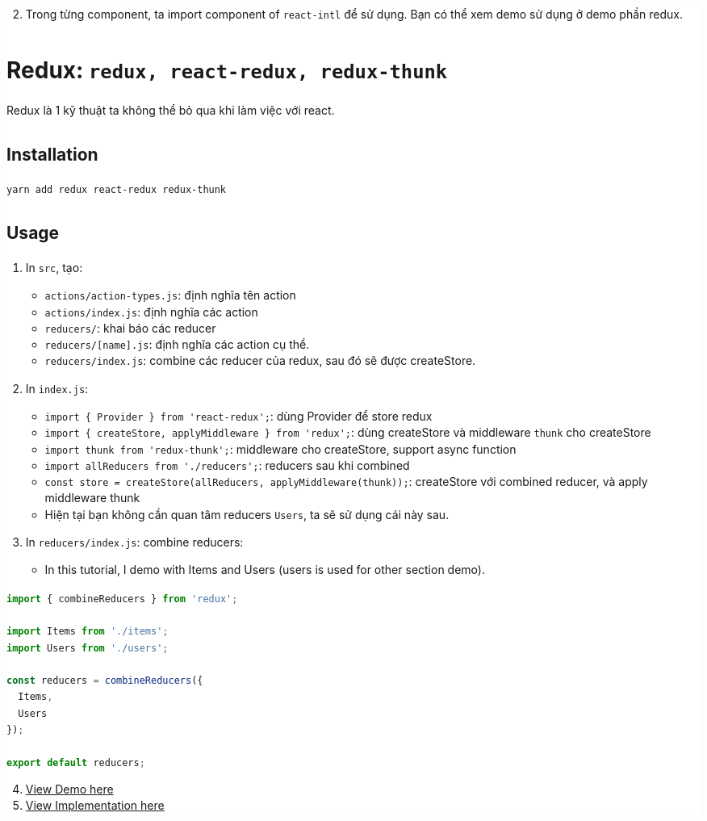 2. Trong từng component, ta import component of `react-intl` để sử dụng. Bạn có thể xem demo sử dụng ở demo phần redux.









# Redux: `redux, react-redux, redux-thunk`
Redux là 1 kỹ thuật ta không thể bỏ qua khi làm việc với react.
## Installation
`yarn add redux react-redux redux-thunk`

## Usage
1. In `src`, tạo:
    + `actions/action-types.js`: định nghĩa tên action
    + `actions/index.js`: định nghĩa các action
    + `reducers/`: khai báo các reducer
    + `reducers/[name].js`: định nghĩa các action cụ thể.
    + `reducers/index.js`: combine các reducer của redux, sau đó sẽ được createStore.

2. In `index.js`: 
    + `import { Provider } from 'react-redux';`: dùng Provider để store redux
    + `import { createStore, applyMiddleware } from 'redux';`: dùng createStore và middleware `thunk` cho createStore
    + `import thunk from 'redux-thunk';`: middleware cho createStore, support async function
    + `import allReducers from './reducers';`: reducers sau khi combined
    + `const store = createStore(allReducers, applyMiddleware(thunk));`: createStore với combined reducer, và apply middleware thunk
    + Hiện tại bạn không cần quan tâm reducers `Users`,  ta sẽ sử dụng cái này sau.

3. In `reducers/index.js`: combine reducers:
	+ In this tutorial, I demo with Items and Users (users is used for other section demo).
```js
import { combineReducers } from 'redux';

import Items from './items';
import Users from './users';

const reducers = combineReducers({
  Items,
  Users
});

export default reducers;
```

4. [View Demo here](https://huynhsamha.github.io/react-configure/redux)
5. [View Implementation here](https://github.com/huynhsamha/react-configure/blob/master/src/components/pages/demo-redux/DemoRedux.jsx)
